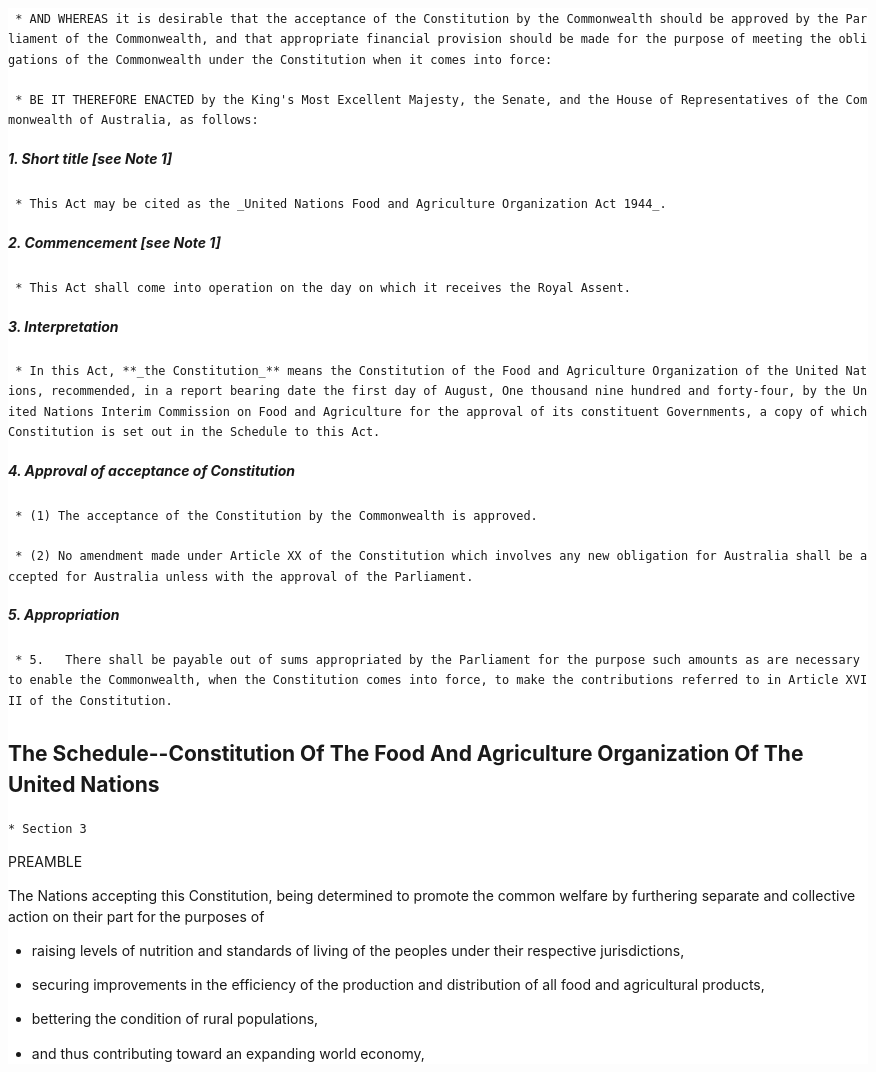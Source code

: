     * AND WHEREAS it is desirable that the acceptance of the Constitution by the Commonwealth should be approved by the Parliament of the Commonwealth, and that appropriate financial provision should be made for the purpose of meeting the obligations of the Commonwealth under the Constitution when it comes into force: 

     * BE IT THEREFORE ENACTED by the King's Most Excellent Majesty, the Senate, and the House of Representatives of the Commonwealth of Australia, as follows:

##### 1.  Short title [see Note 1]

     * This Act may be cited as the _United Nations Food and Agriculture Organization Act 1944_.

##### 2.  Commencement [see Note 1]

     * This Act shall come into operation on the day on which it receives the Royal Assent.

##### 3.  Interpretation 

     * In this Act, **_the Constitution_** means the Constitution of the Food and Agriculture Organization of the United Nations, recommended, in a report bearing date the first day of August, One thousand nine hundred and forty-four, by the United Nations Interim Commission on Food and Agriculture for the approval of its constituent Governments, a copy of which Constitution is set out in the Schedule to this Act.

##### 4.  Approval of acceptance of Constitution 

     * (1) The acceptance of the Constitution by the Commonwealth is approved. 

     * (2) No amendment made under Article XX of the Constitution which involves any new obligation for Australia shall be accepted for Australia unless with the approval of the Parliament.

##### 5.  Appropriation

     * 5.	There shall be payable out of sums appropriated by the Parliament for the purpose such amounts as are necessary to enable the Commonwealth, when the Constitution comes into force, to make the contributions referred to in Article XVIII of the Constitution.

## 
## The Schedule--Constitution Of The Food And Agriculture Organization Of The United Nations


    * Section 3

PREAMBLE

The Nations accepting this Constitution, being determined to promote the common welfare by furthering separate and collective action on their part for the purposes of 

   * raising levels of nutrition and standards of living of the peoples under their respective jurisdictions, 

   * securing improvements in the efficiency of the production and distribution of all food and agricultural products, 

   * bettering the condition of rural populations, 

   * and thus contributing toward an expanding world economy, 
